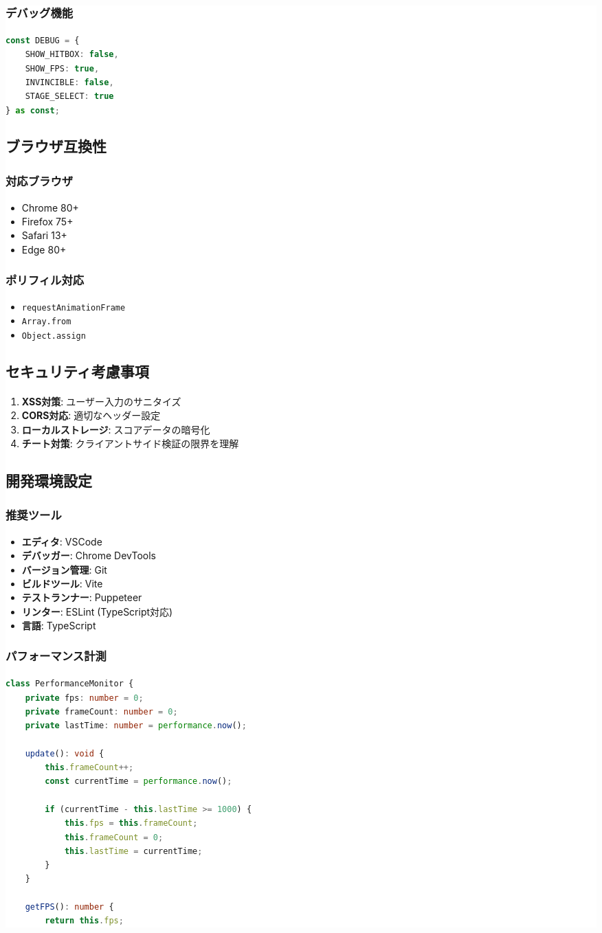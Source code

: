 ### デバッグ機能
```typescript
const DEBUG = {
    SHOW_HITBOX: false,
    SHOW_FPS: true,
    INVINCIBLE: false,
    STAGE_SELECT: true
} as const;
```

## ブラウザ互換性

### 対応ブラウザ
- Chrome 80+
- Firefox 75+
- Safari 13+
- Edge 80+

### ポリフィル対応
- `requestAnimationFrame`
- `Array.from`
- `Object.assign`

## セキュリティ考慮事項

1. **XSS対策**: ユーザー入力のサニタイズ
2. **CORS対応**: 適切なヘッダー設定
3. **ローカルストレージ**: スコアデータの暗号化
4. **チート対策**: クライアントサイド検証の限界を理解

## 開発環境設定

### 推奨ツール
- **エディタ**: VSCode
- **デバッガー**: Chrome DevTools
- **バージョン管理**: Git
- **ビルドツール**: Vite
- **テストランナー**: Puppeteer
- **リンター**: ESLint (TypeScript対応)
- **言語**: TypeScript

### パフォーマンス計測
```typescript
class PerformanceMonitor {
    private fps: number = 0;
    private frameCount: number = 0;
    private lastTime: number = performance.now();
    
    update(): void {
        this.frameCount++;
        const currentTime = performance.now();
        
        if (currentTime - this.lastTime >= 1000) {
            this.fps = this.frameCount;
            this.frameCount = 0;
            this.lastTime = currentTime;
        }
    }
    
    getFPS(): number {
        return this.fps;
```